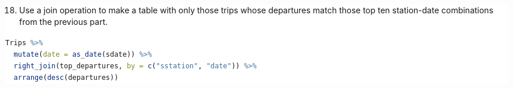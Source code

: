   
  18. Use a join operation to make a table with only those trips whose departures match those top ten station-date combinations from the previous part.
  

```r
Trips %>%
  mutate(date = as_date(sdate)) %>%
  right_join(top_departures, by = c("sstation", "date")) %>%
  arrange(desc(departures))
```

<div data-pagedtable="false">
  <script data-pagedtable-source type="application/json">